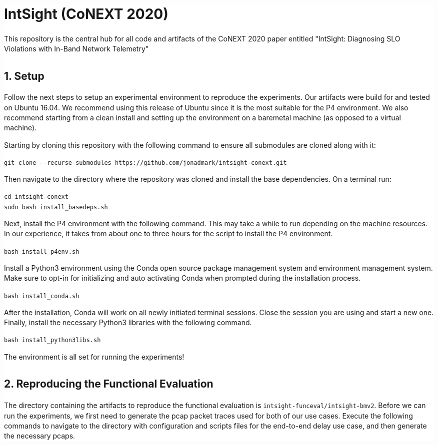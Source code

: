 # IntSight (CoNEXT 2020)

This repository is the central hub for all code and artifacts of the CoNEXT 2020 paper entitled "IntSight: Diagnosing SLO Violations with In-Band Network Telemetry"

## 1. Setup

Follow the next steps to setup an experimental environment to reproduce the experiments. Our artifacts were build for and tested on Ubuntu 16.04. We recommend using this release of Ubuntu since it is the most suitable for the P4 environment. We also recommend starting from a clean install and setting up the environment on a baremetal machine (as opposed to a virtual machine).

Starting by cloning this repository with the following command to ensure all submodules are cloned along with it:

```
git clone --recurse-submodules https://github.com/jonadmark/intsight-conext.git
```

Then navigate to the directory where the repository was cloned and install the base dependencies. On a terminal run:

```
cd intsight-conext
sudo bash install_basedeps.sh
```

Next, install the P4 environment with the following command. This may take a while to run depending on the machine resources. In our experience, it takes from about one to three hours for the script to install the P4 environment.

```
bash install_p4env.sh
```

Install a Python3 environment using the Conda open source package management system and environment management system. Make sure to opt-in for initializing and auto activating Conda when prompted during the installation process.

```
bash install_conda.sh
```

After the installation, Conda will work on all newly initiated terminal sessions. Close the session you are using and start a new one. Finally, install the necessary Python3 libraries with the following command.

```
bash install_python3libs.sh
```

The environment is all set for running the experiments!

## 2. Reproducing the Functional Evaluation

The directory containing the artifacts to reproduce the functional evaluation is `intsight-funceval/intsight-bmv2`. Before we can run the experiments, we first need to generate the pcap packet traces used for both of our use cases. Execute the following commands to navigate to the directory with configuration and scripts files for the end-to-end delay use case, and then generate the necessary pcaps.
